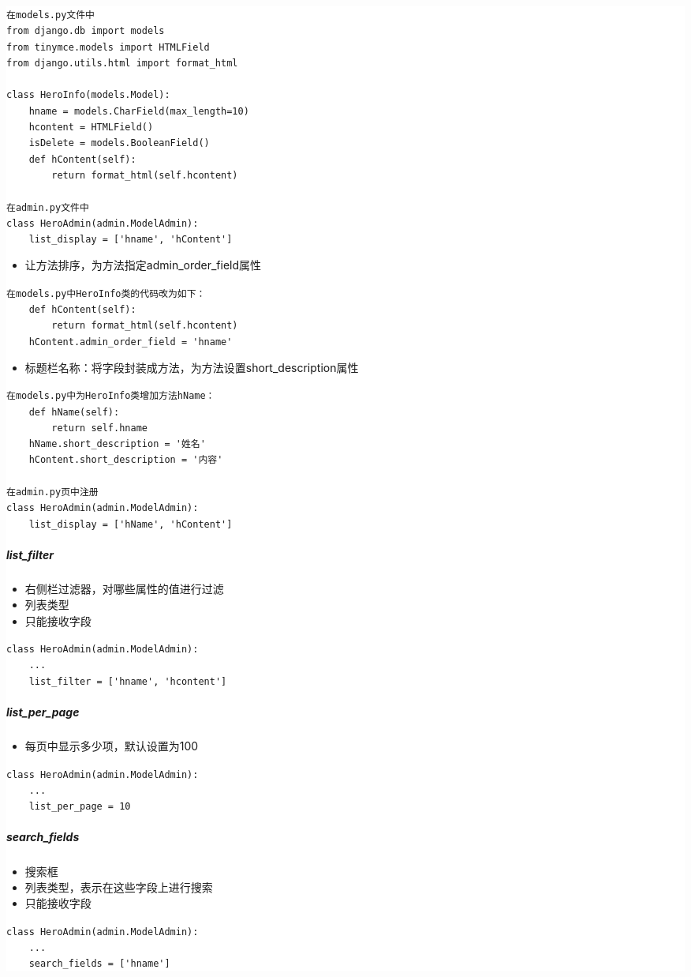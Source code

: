 ```
在models.py文件中
from django.db import models
from tinymce.models import HTMLField
from django.utils.html import format_html

class HeroInfo(models.Model):
    hname = models.CharField(max_length=10)
    hcontent = HTMLField()
    isDelete = models.BooleanField()
    def hContent(self):
        return format_html(self.hcontent)

在admin.py文件中
class HeroAdmin(admin.ModelAdmin):
    list_display = ['hname', 'hContent']
```
+ 让方法排序，为方法指定admin_order_field属性
```
在models.py中HeroInfo类的代码改为如下：
    def hContent(self):
        return format_html(self.hcontent)
    hContent.admin_order_field = 'hname'
```
+ 标题栏名称：将字段封装成方法，为方法设置short_description属性
```
在models.py中为HeroInfo类增加方法hName：
    def hName(self):
        return self.hname
    hName.short_description = '姓名'
    hContent.short_description = '内容'

在admin.py页中注册
class HeroAdmin(admin.ModelAdmin):
    list_display = ['hName', 'hContent']
```
##### list_filter
+ 右侧栏过滤器，对哪些属性的值进行过滤
+ 列表类型
+ 只能接收字段
```
class HeroAdmin(admin.ModelAdmin):
    ...
    list_filter = ['hname', 'hcontent']
```
##### list_per_page
+ 每页中显示多少项，默认设置为100
```
class HeroAdmin(admin.ModelAdmin):
    ...
    list_per_page = 10
```
##### search_fields
+ 搜索框
+ 列表类型，表示在这些字段上进行搜索
+ 只能接收字段
```
class HeroAdmin(admin.ModelAdmin):
    ...
    search_fields = ['hname']
```
